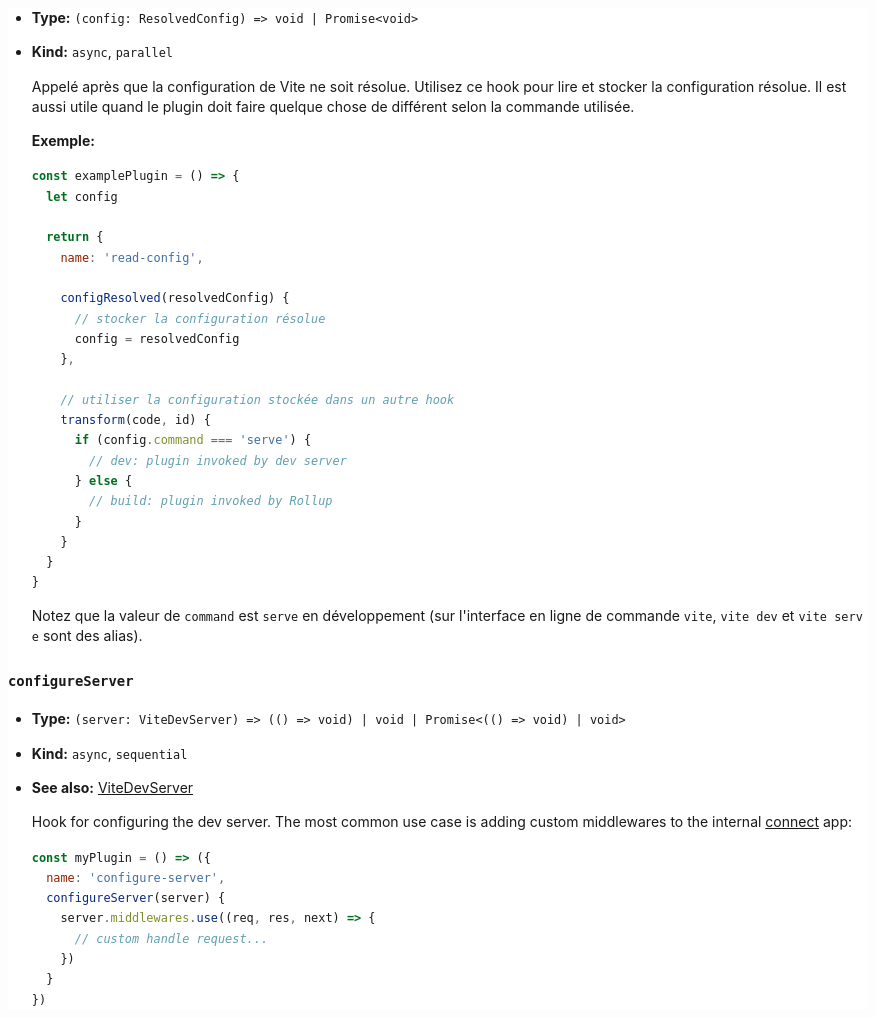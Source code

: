 - **Type:** `(config: ResolvedConfig) => void | Promise<void>`
- **Kind:** `async`, `parallel`

  Appelé après que la configuration de Vite ne soit résolue. Utilisez ce hook pour lire et stocker la configuration résolue. Il est aussi utile quand le plugin doit faire quelque chose de différent selon la commande utilisée.

  **Exemple:**

  ```js
  const examplePlugin = () => {
    let config

    return {
      name: 'read-config',

      configResolved(resolvedConfig) {
        // stocker la configuration résolue
        config = resolvedConfig
      },

      // utiliser la configuration stockée dans un autre hook
      transform(code, id) {
        if (config.command === 'serve') {
          // dev: plugin invoked by dev server
        } else {
          // build: plugin invoked by Rollup
        }
      }
    }
  }
  ```

  Notez que la valeur de `command` est `serve` en développement (sur l'interface en ligne de commande `vite`, `vite dev` et `vite serve` sont des alias).

### `configureServer`

- **Type:** `(server: ViteDevServer) => (() => void) | void | Promise<(() => void) | void>`
- **Kind:** `async`, `sequential`
- **See also:** [ViteDevServer](./api-javascript#vitedevserver)

  Hook for configuring the dev server. The most common use case is adding custom middlewares to the internal [connect](https://github.com/senchalabs/connect) app:

  ```js
  const myPlugin = () => ({
    name: 'configure-server',
    configureServer(server) {
      server.middlewares.use((req, res, next) => {
        // custom handle request...
      })
    }
  })
  ```

